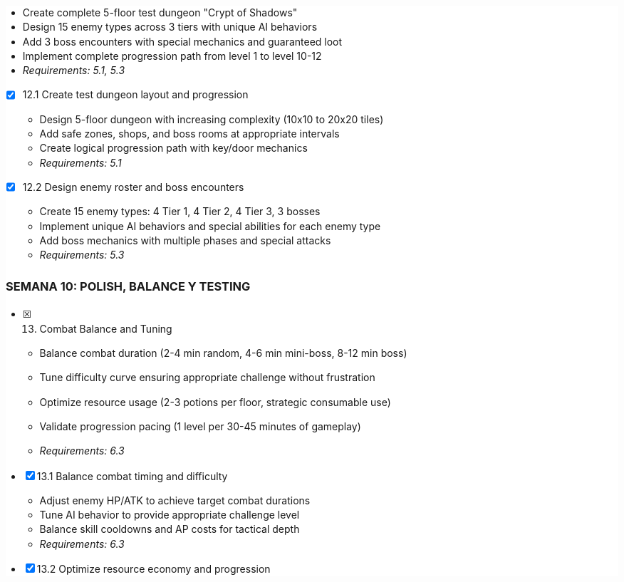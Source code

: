 



  - Create complete 5-floor test dungeon "Crypt of Shadows"
  - Design 15 enemy types across 3 tiers with unique AI behaviors
  - Add 3 boss encounters with special mechanics and guaranteed loot
  - Implement complete progression path from level 1 to level 10-12
  - _Requirements: 5.1, 5.3_

- [x] 12.1 Create test dungeon layout and progression







  - Design 5-floor dungeon with increasing complexity (10x10 to 20x20 tiles)
  - Add safe zones, shops, and boss rooms at appropriate intervals
  - Create logical progression path with key/door mechanics
  - _Requirements: 5.1_

- [x] 12.2 Design enemy roster and boss encounters

















  - Create 15 enemy types: 4 Tier 1, 4 Tier 2, 4 Tier 3, 3 bosses
  - Implement unique AI behaviors and special abilities for each enemy type
  - Add boss mechanics with multiple phases and special attacks
  - _Requirements: 5.3_

### SEMANA 10: POLISH, BALANCE Y TESTING



- [x] 13. Combat Balance and Tuning


  - Balance combat duration (2-4 min random, 4-6 min mini-boss, 8-12 min boss)
  - Tune difficulty curve ensuring appropriate challenge without frustration
  - Optimize resource usage (2-3 potions per floor, strategic consumable use)
  - Validate progression pacing (1 level per 30-45 minutes of gameplay)

  - _Requirements: 6.3_

- [x] 13.1 Balance combat timing and difficulty

  - Adjust enemy HP/ATK to achieve target combat durations
  - Tune AI behavior to provide appropriate challenge level
  - Balance skill cooldowns and AP costs for tactical depth
  - _Requirements: 6.3_

- [x] 13.2 Optimize resource economy and progression
